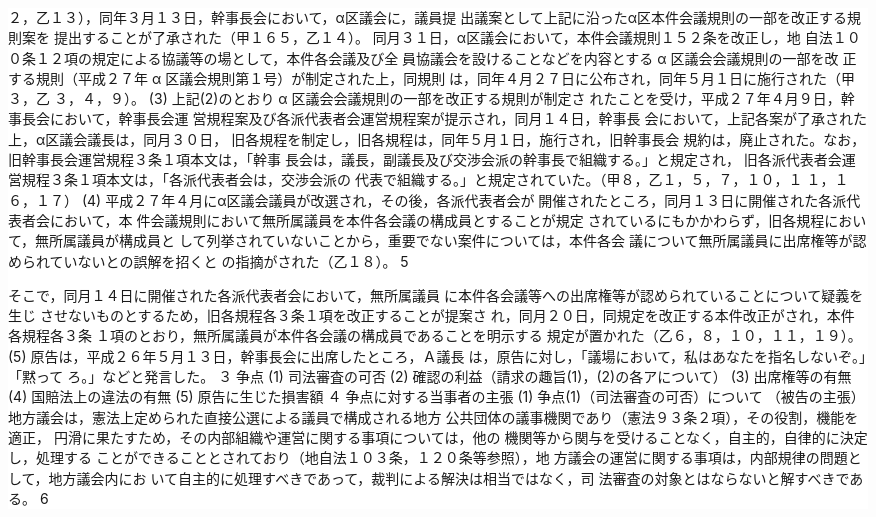 ２，乙１３），同年３月１３日，幹事長会において，α区議会に，議員提
出議案として上記に沿ったα区本件会議規則の一部を改正する規則案を
提出することが了承された（甲１６５，乙１４）。 
同月３１日，α区議会において，本件会議規則１５２条を改正し，地
自法１００条１２項の規定による協議等の場として，本件各会議及び全
員協議会を設けることなどを内容とする α 区議会会議規則の一部を改
正する規則（平成２７年 α 区議会規則第１号）が制定された上，同規則
は，同年４月２７日に公布され，同年５月１日に施行された（甲３，乙
３，４，９）。 
(3) 上記(2)のとおり α 区議会会議規則の一部を改正する規則が制定さ
れたことを受け，平成２７年４月９日，幹事長会において，幹事長会運
営規程案及び各派代表者会運営規程案が提示され，同月１４日，幹事長
会において，上記各案が了承された上，α区議会議長は，同月３０日，
旧各規程を制定し，旧各規程は，同年５月１日，施行され，旧幹事長会
規約は，廃止された。なお，旧幹事長会運営規程３条１項本文は，「幹事
長会は，議長，副議長及び交渉会派の幹事長で組織する。」と規定され，
旧各派代表者会運営規程３条１項本文は，「各派代表者会は，交渉会派の
代表で組織する。」と規定されていた。（甲８，乙１，５，７，１０，１
１，１６，１７） 
(4) 平成２７年４月にα区議会議員が改選され，その後，各派代表者会が
開催されたところ，同月１３日に開催された各派代表者会において，本
件会議規則において無所属議員を本件各会議の構成員とすることが規定
されているにもかかわらず，旧各規程において，無所属議員が構成員と
して列挙されていないことから，重要でない案件については，本件各会
議について無所属議員に出席権等が認められていないとの誤解を招くと
の指摘がされた（乙１８）。 
5 
 
そこで，同月１４日に開催された各派代表者会において，無所属議員
に本件各会議等への出席権等が認められていることについて疑義を生じ
させないものとするため，旧各規程各３条１項を改正することが提案さ
れ，同月２０日，同規定を改正する本件改正がされ，本件各規程各３条
１項のとおり，無所属議員が本件各会議の構成員であることを明示する
規定が置かれた（乙６，８，１０，１１，１９）。 
(5) 原告は，平成２６年５月１３日，幹事長会に出席したところ，Ａ議長
は，原告に対し，「議場において，私はあなたを指名しないぞ。」「黙って
ろ。」などと発言した。 
３ 争点 
(1) 司法審査の可否 
(2) 確認の利益（請求の趣旨(1)，(2)の各アについて） 
(3) 出席権等の有無 
(4) 国賠法上の違法の有無 
(5) 原告に生じた損害額 
４ 争点に対する当事者の主張 
(1) 争点(1)（司法審査の可否）について 
（被告の主張） 
 地方議会は，憲法上定められた直接公選による議員で構成される地方
公共団体の議事機関であり（憲法９３条２項），その役割，機能を適正，
円滑に果たすため，その内部組織や運営に関する事項については，他の
機関等から関与を受けることなく，自主的，自律的に決定し，処理する
ことができることとされており（地自法１０３条，１２０条等参照），地
方議会の運営に関する事項は，内部規律の問題として，地方議会内にお
いて自主的に処理すべきであって，裁判による解決は相当ではなく，司
法審査の対象とはならないと解すべきである。 
6 
 